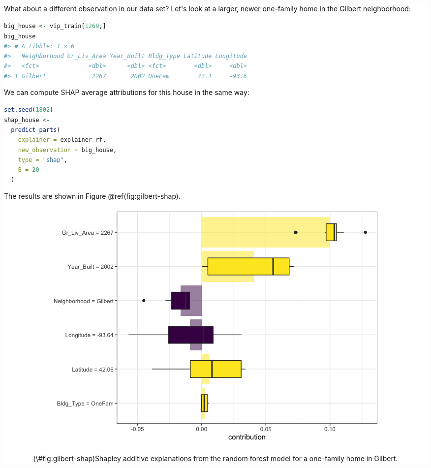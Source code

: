 What about a different observation in our data set? Let's look at a larger, newer one-family home in the Gilbert neighborhood:


```r
big_house <- vip_train[1269,]
big_house
#> # A tibble: 1 × 6
#>   Neighborhood Gr_Liv_Area Year_Built Bldg_Type Latitude Longitude
#>   <fct>              <dbl>      <dbl> <fct>        <dbl>     <dbl>
#> 1 Gilbert             2267       2002 OneFam        42.1     -93.6
```

We can compute SHAP average attributions for this house in the same way:


```r
set.seed(1802)
shap_house <- 
  predict_parts(
    explainer = explainer_rf, 
    new_observation = big_house, 
    type = "shap",
    B = 20
  )
```

The results are shown in Figure \@ref(fig:gilbert-shap).

<div class="figure" style="text-align: center">
<img src="figures/gilbert-shap-1.png" alt="Shapley additive explanations from the random forest model for a one-family home in Gilbert. Gross living area and year built have the largest contributions but in the opposite direction as the previous explainer."  />
<p class="caption">(\#fig:gilbert-shap)Shapley additive explanations from the random forest model for a one-family home in Gilbert.</p>
</div>


[^dalexlevels]: Notice that this package for model explanations focuses on the *level* of categorical predictors in this type of output, like `Bldg_Type = 3` for duplex and `Neighborhood = 1` for North Ames.